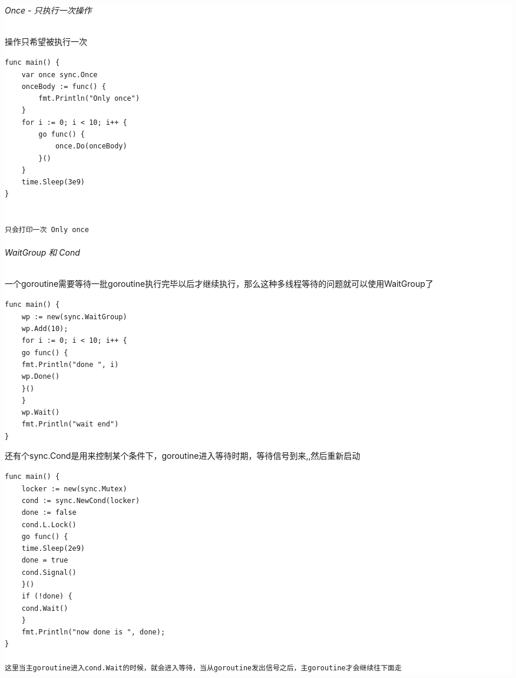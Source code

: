 ###### Once - 只执行一次操作

操作只希望被执⾏⼀次

```
func main() {
	var once sync.Once
	onceBody := func() {
		fmt.Println("Only once")
	}
	for i := 0; i < 10; i++ {
		go func() {
			once.Do(onceBody)
		}()
	}
	time.Sleep(3e9)
}


只会打印一次 Only once
```

###### WaitGroup 和 Cond

⼀个goroutine需要等待⼀批goroutine执⾏完毕以后才继续执⾏，那么这种多线程等待的问题就可以使⽤WaitGroup了

```
func main() {
    wp := new(sync.WaitGroup)
    wp.Add(10);
    for i := 0; i < 10; i++ {
    go func() {
    fmt.Println("done ", i)
    wp.Done()
    }()
    }
    wp.Wait()
    fmt.Println("wait end")
}
```

还有个sync.Cond是⽤来控制某个条件下，goroutine进⼊等待时期，等待信号到来,,然后重新启动

```
func main() {
    locker := new(sync.Mutex)
    cond := sync.NewCond(locker)
    done := false
    cond.L.Lock()
    go func() {
    time.Sleep(2e9)
    done = true
    cond.Signal()
    }()
    if (!done) {
    cond.Wait()
    }
    fmt.Println("now done is ", done);
}

这⾥当主goroutine进⼊cond.Wait的时候，就会进⼊等待，当从goroutine发出信号之后，主goroutine才会继续往下⾯⾛
```
